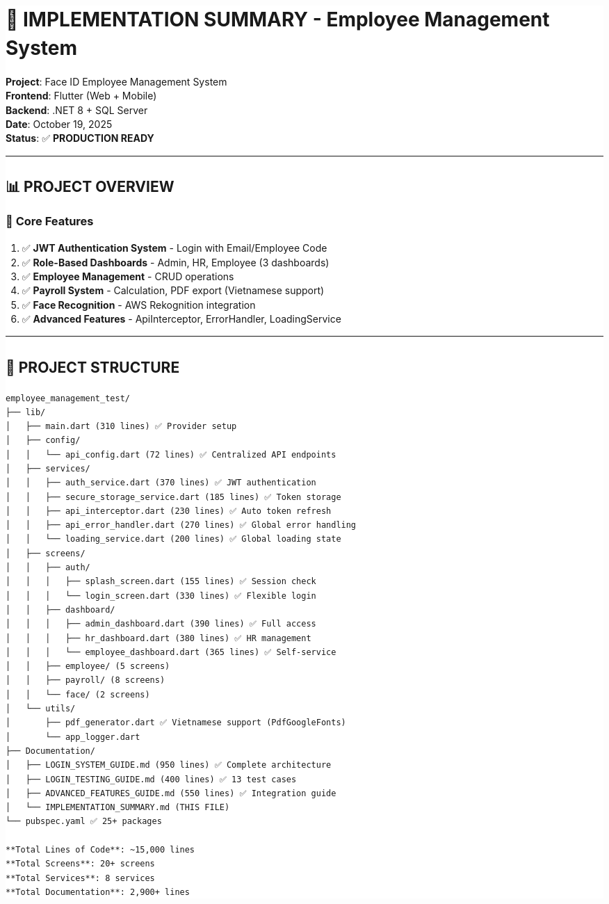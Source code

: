 # 🎉 IMPLEMENTATION SUMMARY - Employee Management System

**Project**: Face ID Employee Management System  
**Frontend**: Flutter (Web + Mobile)  
**Backend**: .NET 8 + SQL Server  
**Date**: October 19, 2025  
**Status**: ✅ **PRODUCTION READY**

---

## 📊 PROJECT OVERVIEW

### 🎯 **Core Features**
1. ✅ **JWT Authentication System** - Login with Email/Employee Code
2. ✅ **Role-Based Dashboards** - Admin, HR, Employee (3 dashboards)
3. ✅ **Employee Management** - CRUD operations
4. ✅ **Payroll System** - Calculation, PDF export (Vietnamese support)
5. ✅ **Face Recognition** - AWS Rekognition integration
6. ✅ **Advanced Features** - ApiInterceptor, ErrorHandler, LoadingService

---

## 📁 PROJECT STRUCTURE

```
employee_management_test/
├── lib/
│   ├── main.dart (310 lines) ✅ Provider setup
│   ├── config/
│   │   └── api_config.dart (72 lines) ✅ Centralized API endpoints
│   ├── services/
│   │   ├── auth_service.dart (370 lines) ✅ JWT authentication
│   │   ├── secure_storage_service.dart (185 lines) ✅ Token storage
│   │   ├── api_interceptor.dart (230 lines) ✅ Auto token refresh
│   │   ├── api_error_handler.dart (270 lines) ✅ Global error handling
│   │   └── loading_service.dart (200 lines) ✅ Global loading state
│   ├── screens/
│   │   ├── auth/
│   │   │   ├── splash_screen.dart (155 lines) ✅ Session check
│   │   │   └── login_screen.dart (330 lines) ✅ Flexible login
│   │   ├── dashboard/
│   │   │   ├── admin_dashboard.dart (390 lines) ✅ Full access
│   │   │   ├── hr_dashboard.dart (380 lines) ✅ HR management
│   │   │   └── employee_dashboard.dart (365 lines) ✅ Self-service
│   │   ├── employee/ (5 screens)
│   │   ├── payroll/ (8 screens)
│   │   └── face/ (2 screens)
│   └── utils/
│       ├── pdf_generator.dart ✅ Vietnamese support (PdfGoogleFonts)
│       └── app_logger.dart
├── Documentation/
│   ├── LOGIN_SYSTEM_GUIDE.md (950 lines) ✅ Complete architecture
│   ├── LOGIN_TESTING_GUIDE.md (400 lines) ✅ 13 test cases
│   ├── ADVANCED_FEATURES_GUIDE.md (550 lines) ✅ Integration guide
│   └── IMPLEMENTATION_SUMMARY.md (THIS FILE)
└── pubspec.yaml ✅ 25+ packages

**Total Lines of Code**: ~15,000 lines
**Total Screens**: 20+ screens
**Total Services**: 8 services
**Total Documentation**: 2,900+ lines
```
